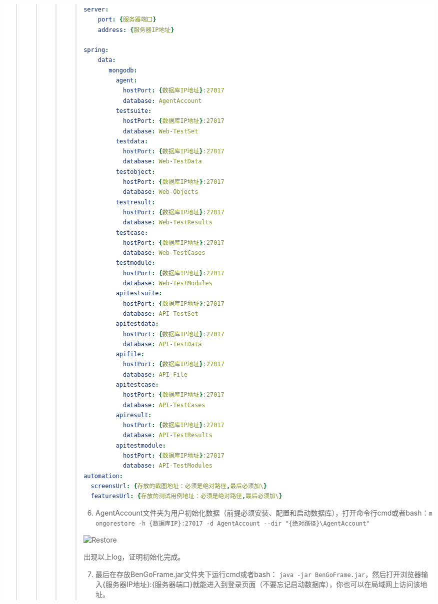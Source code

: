 > > > > ```yaml
> > > > server:
> > > >     port: {服务器端口}
> > > >     address: {服务器IP地址}
> > > > 
> > > > spring:
> > > >     data:
> > > >        mongodb:
> > > >          agent:
> > > >            hostPort: {数据库IP地址}:27017
> > > >            database: AgentAccount
> > > >          testsuite:
> > > >            hostPort: {数据库IP地址}:27017
> > > >            database: Web-TestSet
> > > >          testdata:
> > > >            hostPort: {数据库IP地址}:27017
> > > >            database: Web-TestData
> > > >          testobject:
> > > >            hostPort: {数据库IP地址}:27017
> > > >            database: Web-Objects
> > > >          testresult:
> > > >            hostPort: {数据库IP地址}:27017
> > > >            database: Web-TestResults
> > > >          testcase:
> > > >            hostPort: {数据库IP地址}:27017
> > > >            database: Web-TestCases
> > > >          testmodule:
> > > >            hostPort: {数据库IP地址}:27017
> > > >            database: Web-TestModules
> > > >          apitestsuite:
> > > >            hostPort: {数据库IP地址}:27017
> > > >            database: API-TestSet
> > > >          apitestdata:
> > > >            hostPort: {数据库IP地址}:27017
> > > >            database: API-TestData
> > > >          apifile:
> > > >            hostPort: {数据库IP地址}:27017
> > > >            database: API-File
> > > >          apitestcase:
> > > >            hostPort: {数据库IP地址}:27017
> > > >            database: API-TestCases
> > > >          apiresult:
> > > >            hostPort: {数据库IP地址}:27017
> > > >            database: API-TestResults
> > > >          apitestmodule:
> > > >            hostPort: {数据库IP地址}:27017
> > > >            database: API-TestModules
> > > > automation:
> > > >   screensUrl: {存放的截图地址：必须是绝对路径,最后必须加\}
> > > >   featuresUrl: {存放的测试用例地址：必须是绝对路径,最后必须加\}
> > > >   ```
> > > >   
> > > > 6. AgentAccount文件夹为用户初始化数据（前提必须安装、配置和启动数据库），打开命令行cmd或者bash：`mongorestore -h {数据库IP}:27017 -d AgentAccount --dir "{绝对路径}\AgentAccount"`    
> > > >
> > > > ![Restore](/image/Restore.png)
> > > >
> > > > 出现以上log，证明初始化完成。
> > > >
> > > > 7. 最后在存放BenGoFrame.jar文件夹下运行cmd或者bash： `java -jar BenGoFrame.jar`，然后打开浏览器输入{服务器IP地址}:{服务器端口}就能进入到登录页面（不要忘记启动数据库），你也可以在局域网上访问该地址。
